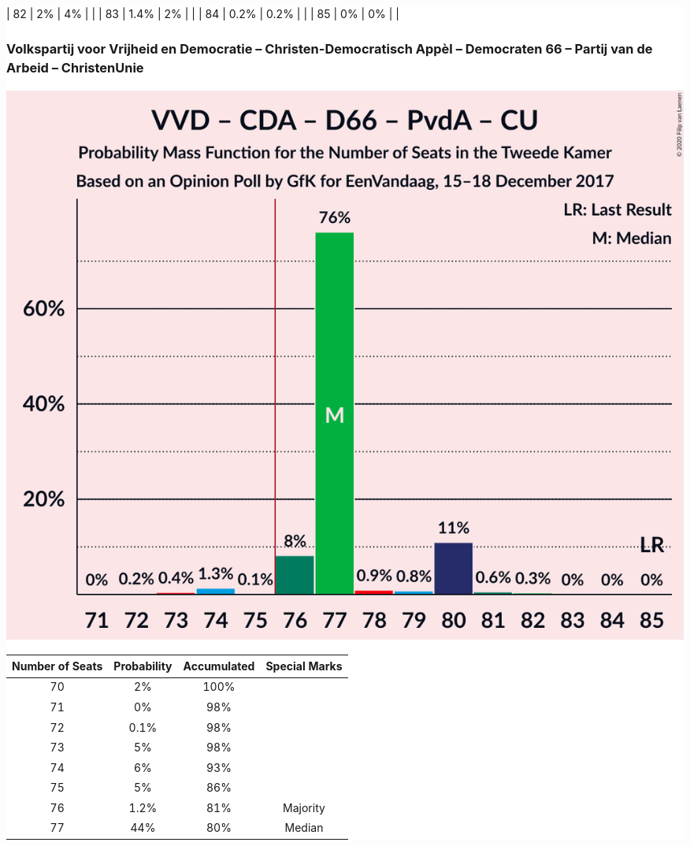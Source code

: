 | 82 | 2% | 4% |  |
| 83 | 1.4% | 2% |  |
| 84 | 0.2% | 0.2% |  |
| 85 | 0% | 0% |  |

### Volkspartij voor Vrijheid en Democratie – Christen-Democratisch Appèl – Democraten 66 – Partij van de Arbeid – ChristenUnie

![Graph with seats probability mass function not yet produced](2017-12-18-GfK-coalitions-seats-pmf-vvd–cda–d66–pvda–cu.png "Seats Probability Mass Function")

| Number of Seats | Probability | Accumulated | Special Marks |
|:---------------:|:-----------:|:-----------:|:-------------:|
| 70 | 2% | 100% |  |
| 71 | 0% | 98% |  |
| 72 | 0.1% | 98% |  |
| 73 | 5% | 98% |  |
| 74 | 6% | 93% |  |
| 75 | 5% | 86% |  |
| 76 | 1.2% | 81% | Majority |
| 77 | 44% | 80% | Median |